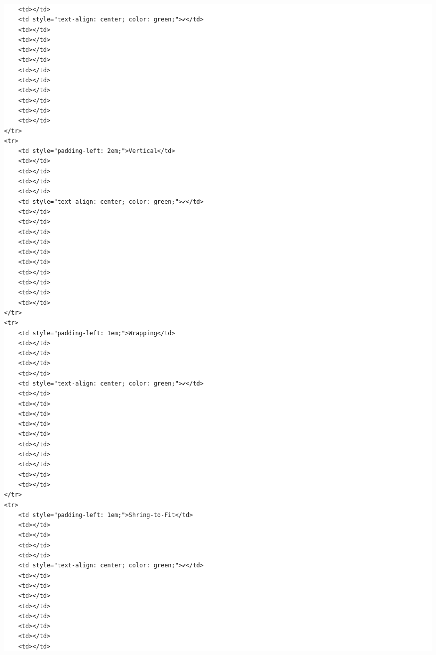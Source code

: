        <td></td>
        <td style="text-align: center; color: green;">✔</td>
        <td></td>
        <td></td>
        <td></td>
        <td></td>
        <td></td>
        <td></td>
        <td></td>
        <td></td>
        <td></td>
        <td></td>
    </tr>
    <tr>
        <td style="padding-left: 2em;">Vertical</td>
        <td></td>
        <td></td>
        <td></td>
        <td></td>
        <td style="text-align: center; color: green;">✔</td>
        <td></td>
        <td></td>
        <td></td>
        <td></td>
        <td></td>
        <td></td>
        <td></td>
        <td></td>
        <td></td>
        <td></td>
    </tr>
    <tr>
        <td style="padding-left: 1em;">Wrapping</td>
        <td></td>
        <td></td>
        <td></td>
        <td></td>
        <td style="text-align: center; color: green;">✔</td>
        <td></td>
        <td></td>
        <td></td>
        <td></td>
        <td></td>
        <td></td>
        <td></td>
        <td></td>
        <td></td>
        <td></td>
    </tr>
    <tr>
        <td style="padding-left: 1em;">Shring-to-Fit</td>
        <td></td>
        <td></td>
        <td></td>
        <td></td>
        <td style="text-align: center; color: green;">✔</td>
        <td></td>
        <td></td>
        <td></td>
        <td></td>
        <td></td>
        <td></td>
        <td></td>
        <td></td>